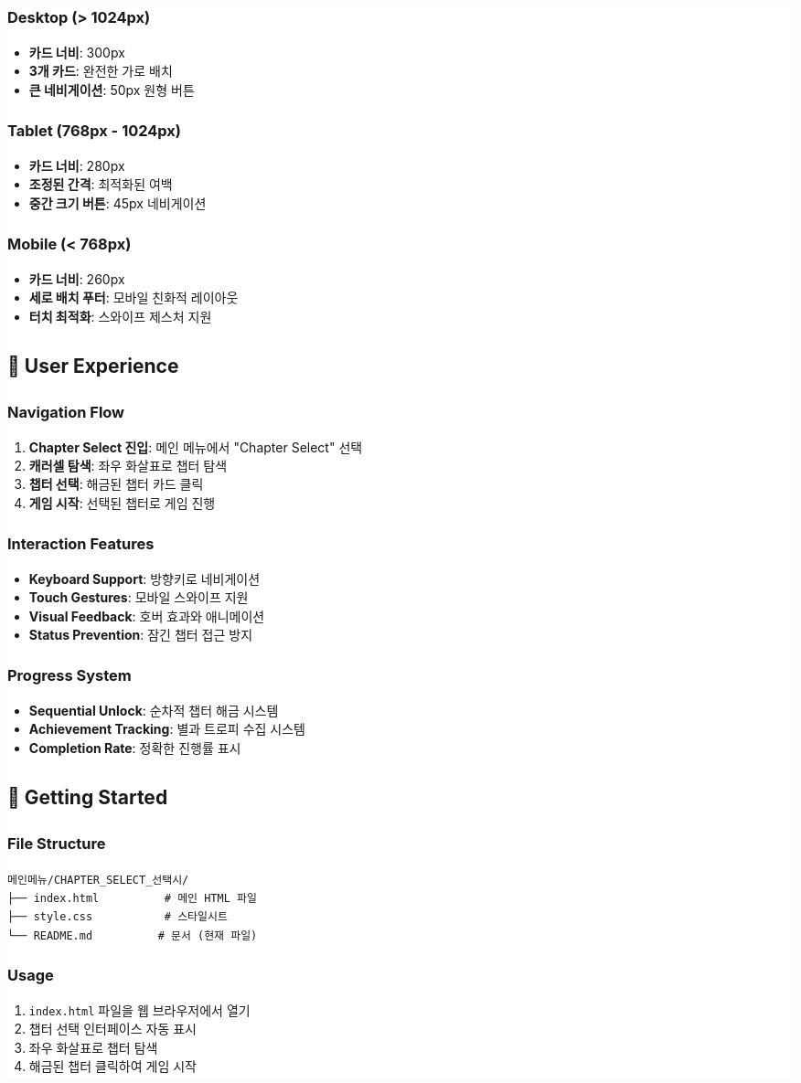 ### Desktop (> 1024px)
- **카드 너비**: 300px
- **3개 카드**: 완전한 가로 배치
- **큰 네비게이션**: 50px 원형 버튼

### Tablet (768px - 1024px)
- **카드 너비**: 280px
- **조정된 간격**: 최적화된 여백
- **중간 크기 버튼**: 45px 네비게이션

### Mobile (< 768px)
- **카드 너비**: 260px
- **세로 배치 푸터**: 모바일 친화적 레이아웃
- **터치 최적화**: 스와이프 제스처 지원

## 🎯 User Experience

### Navigation Flow
1. **Chapter Select 진입**: 메인 메뉴에서 "Chapter Select" 선택
2. **캐러셀 탐색**: 좌우 화살표로 챕터 탐색
3. **챕터 선택**: 해금된 챕터 카드 클릭
4. **게임 시작**: 선택된 챕터로 게임 진행

### Interaction Features
- **Keyboard Support**: 방향키로 네비게이션
- **Touch Gestures**: 모바일 스와이프 지원
- **Visual Feedback**: 호버 효과와 애니메이션
- **Status Prevention**: 잠긴 챕터 접근 방지

### Progress System
- **Sequential Unlock**: 순차적 챕터 해금 시스템
- **Achievement Tracking**: 별과 트로피 수집 시스템
- **Completion Rate**: 정확한 진행률 표시

## 🚀 Getting Started

### File Structure
```
메인메뉴/CHAPTER_SELECT_선택시/
├── index.html          # 메인 HTML 파일
├── style.css           # 스타일시트
└── README.md          # 문서 (현재 파일)
```

### Usage
1. `index.html` 파일을 웹 브라우저에서 열기
2. 챕터 선택 인터페이스 자동 표시
3. 좌우 화살표로 챕터 탐색
4. 해금된 챕터 클릭하여 게임 시작
